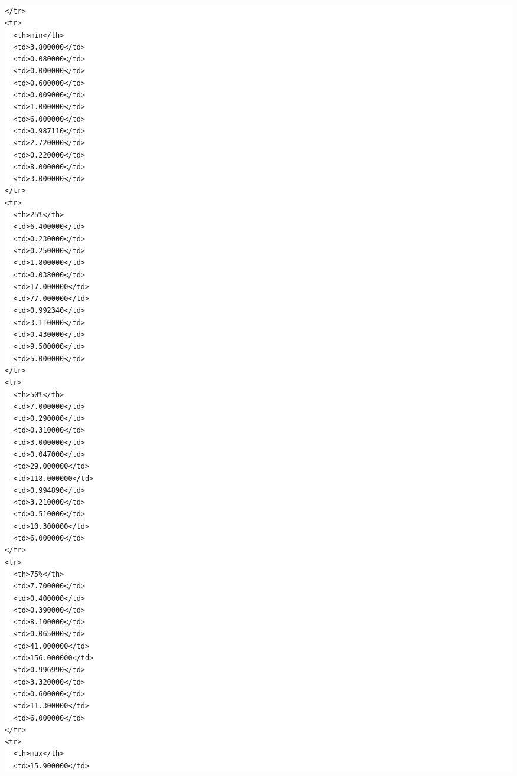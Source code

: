     </tr>
    <tr>
      <th>min</th>
      <td>3.800000</td>
      <td>0.080000</td>
      <td>0.000000</td>
      <td>0.600000</td>
      <td>0.009000</td>
      <td>1.000000</td>
      <td>6.000000</td>
      <td>0.987110</td>
      <td>2.720000</td>
      <td>0.220000</td>
      <td>8.000000</td>
      <td>3.000000</td>
    </tr>
    <tr>
      <th>25%</th>
      <td>6.400000</td>
      <td>0.230000</td>
      <td>0.250000</td>
      <td>1.800000</td>
      <td>0.038000</td>
      <td>17.000000</td>
      <td>77.000000</td>
      <td>0.992340</td>
      <td>3.110000</td>
      <td>0.430000</td>
      <td>9.500000</td>
      <td>5.000000</td>
    </tr>
    <tr>
      <th>50%</th>
      <td>7.000000</td>
      <td>0.290000</td>
      <td>0.310000</td>
      <td>3.000000</td>
      <td>0.047000</td>
      <td>29.000000</td>
      <td>118.000000</td>
      <td>0.994890</td>
      <td>3.210000</td>
      <td>0.510000</td>
      <td>10.300000</td>
      <td>6.000000</td>
    </tr>
    <tr>
      <th>75%</th>
      <td>7.700000</td>
      <td>0.400000</td>
      <td>0.390000</td>
      <td>8.100000</td>
      <td>0.065000</td>
      <td>41.000000</td>
      <td>156.000000</td>
      <td>0.996990</td>
      <td>3.320000</td>
      <td>0.600000</td>
      <td>11.300000</td>
      <td>6.000000</td>
    </tr>
    <tr>
      <th>max</th>
      <td>15.900000</td>